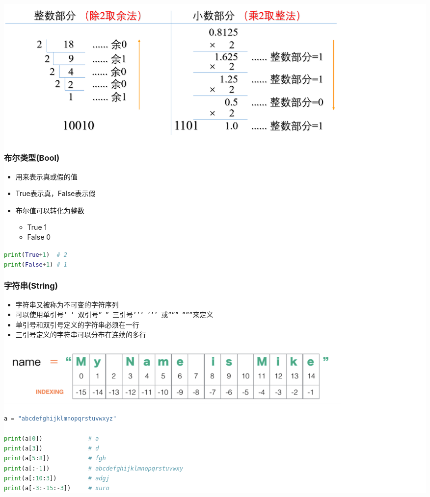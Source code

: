 <img src="../.gitbook/assets/1/4.png" style="zoom:67%;" >

### 布尔类型(Bool)

- 用来表示真或假的值

- True表示真，False表示假

- 布尔值可以转化为整数 
  - True  1
  - False  0

```python
print(True+1)  # 2
print(False+1) # 1
```



### 字符串(String)

- 字符串又被称为不可变的字符序列
- 可以使用单引号`’ ’ `双引号`” ” `三引号`’’’ ’’’ `或`””” ”””`来定义
- 单引号和双引号定义的字符串必须在一行
- 三引号定义的字符串可以分布在连续的多行 

<img src="../.gitbook/assets/110.png" style="zoom:67%;" />

```python
a = "abcdefghijklmnopqrstuvwxyz"  
  
print(a[0])             # a  
print(a[3])             # d  
print(a[5:8])           # fgh  
print(a[:-1])           # abcdefghijklmnopqrstuvwxy  
print(a[:10:3])         # adgj  
print(a[-3:-15:-3])     # xuro 
```
